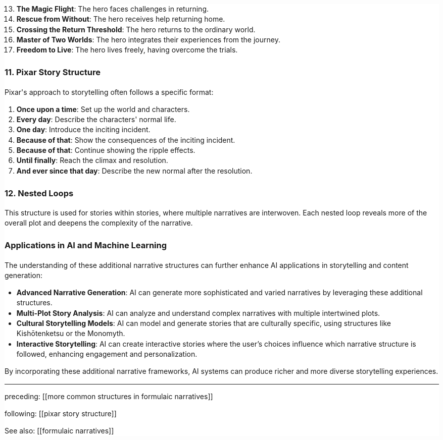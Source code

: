 13. **The Magic Flight**: The hero faces challenges in returning.
14. **Rescue from Without**: The hero receives help returning home.
15. **Crossing the Return Threshold**: The hero returns to the ordinary world.
16. **Master of Two Worlds**: The hero integrates their experiences from the journey.
17. **Freedom to Live**: The hero lives freely, having overcome the trials.

### 11. Pixar Story Structure
Pixar's approach to storytelling often follows a specific format:
1. **Once upon a time**: Set up the world and characters.
2. **Every day**: Describe the characters' normal life.
3. **One day**: Introduce the inciting incident.
4. **Because of that**: Show the consequences of the inciting incident.
5. **Because of that**: Continue showing the ripple effects.
6. **Until finally**: Reach the climax and resolution.
7. **And ever since that day**: Describe the new normal after the resolution.

### 12. Nested Loops
This structure is used for stories within stories, where multiple narratives are interwoven. Each nested loop reveals more of the overall plot and deepens the complexity of the narrative.

### Applications in AI and Machine Learning
The understanding of these additional narrative structures can further enhance AI applications in storytelling and content generation:
- **Advanced Narrative Generation**: AI can generate more sophisticated and varied narratives by leveraging these additional structures.
- **Multi-Plot Story Analysis**: AI can analyze and understand complex narratives with multiple intertwined plots.
- **Cultural Storytelling Models**: AI can model and generate stories that are culturally specific, using structures like Kishōtenketsu or the Monomyth.
- **Interactive Storytelling**: AI can create interactive stories where the user’s choices influence which narrative structure is followed, enhancing engagement and personalization.

By incorporating these additional narrative frameworks, AI systems can produce richer and more diverse storytelling experiences.


---

preceding: [[more common structures in formulaic narratives]]  


following: [[pixar story structure]]

See also: [[formulaic narratives]]